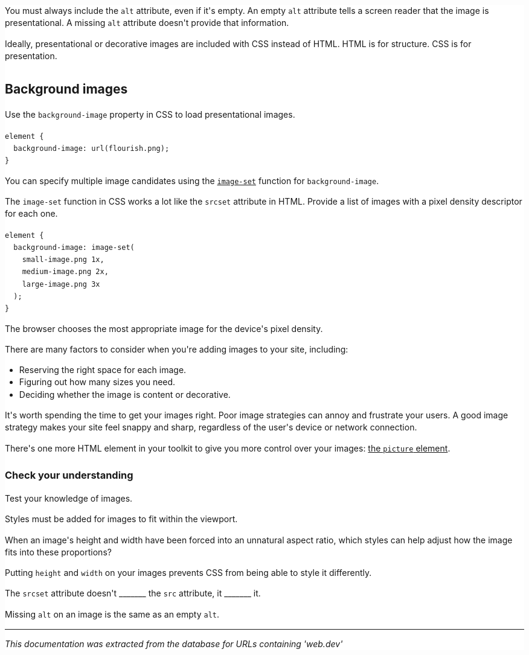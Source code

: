 You must always include the `alt` attribute, even if it's empty. An empty `alt` attribute tells a screen reader that the image is presentational. A missing `alt` attribute doesn't provide that information.

Ideally, presentational or decorative images are included with CSS instead of HTML. HTML is for structure. CSS is for presentation.

## Background images

Use the `background-image` property in CSS to load presentational images.

```
element {
  background-image: url(flourish.png);
}
```

You can specify multiple image candidates using the [`image-set`](https://developer.mozilla.org/docs/Web/CSS/image/image-set\(\)) function for `background-image`.

The `image-set` function in CSS works a lot like the `srcset` attribute in HTML. Provide a list of images with a pixel density descriptor for each one.

```
element {
  background-image: image-set(
    small-image.png 1x,
    medium-image.png 2x,
    large-image.png 3x
  );
}
```

The browser chooses the most appropriate image for the device's pixel density.

There are many factors to consider when you're adding images to your site, including:

*   Reserving the right space for each image.
*   Figuring out how many sizes you need.
*   Deciding whether the image is content or decorative.

It's worth spending the time to get your images right. Poor image strategies can annoy and frustrate your users. A good image strategy makes your site feel snappy and sharp, regardless of the user's device or network connection.

There's one more HTML element in your toolkit to give you more control over your images: [the `picture` element](https://web.dev/learn/design/picture-element).

### Check your understanding

Test your knowledge of images.

Styles must be added for images to fit within the viewport.

When an image's height and width have been forced into an unnatural aspect ratio, which styles can help adjust how the image fits into these proportions?

Putting `height` and `width` on your images prevents CSS from being able to style it differently.

The `srcset` attribute doesn't \_\_\_\_\_\_\_ the `src` attribute, it \_\_\_\_\_\_\_ it.

Missing `alt` on an image is the same as an empty `alt`.

---

*This documentation was extracted from the database for URLs containing 'web.dev'*
